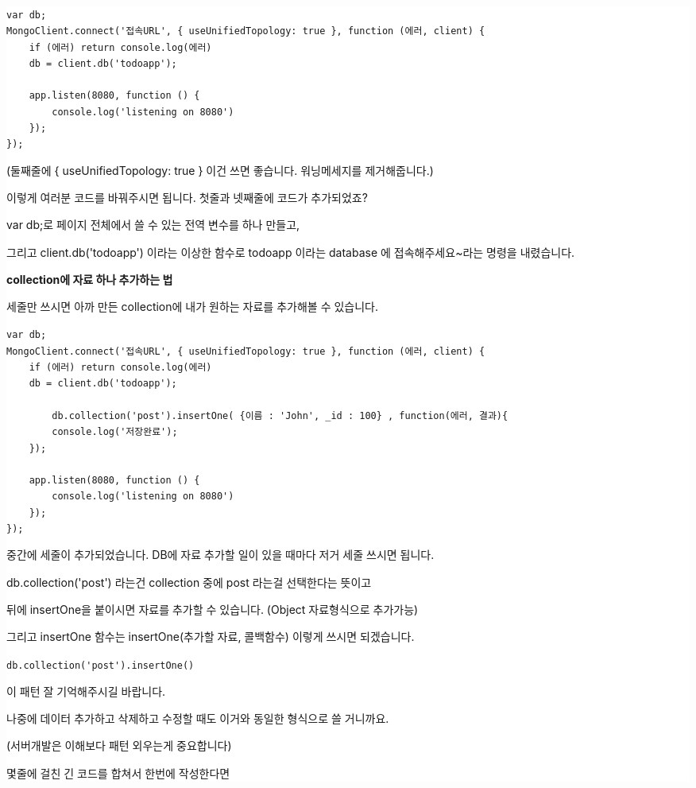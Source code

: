 ```
var db;
MongoClient.connect('접속URL', { useUnifiedTopology: true }, function (에러, client) {
	if (에러) return console.log(에러)
	db = client.db('todoapp');

	app.listen(8080, function () {
		console.log('listening on 8080')
	});
});
```

(둘째줄에 { useUnifiedTopology: true } 이건 쓰면 좋습니다. 워닝메세지를 제거해줍니다.)

이렇게 여러분 코드를 바꿔주시면 됩니다. 첫줄과 넷째줄에 코드가 추가되었죠?

var db;로 페이지 전체에서 쓸 수 있는 전역 변수를 하나 만들고,

그리고 client.db('todoapp') 이라는 이상한 함수로 todoapp 이라는 database 에 접속해주세요~라는 명령을 내렸습니다.

**collection에 자료 하나 추가하는 법**

세줄만 쓰시면 아까 만든 collection에 내가 원하는 자료를 추가해볼 수 있습니다.

```
var db;
MongoClient.connect('접속URL', { useUnifiedTopology: true }, function (에러, client) {
	if (에러) return console.log(에러)
	db = client.db('todoapp');

        db.collection('post').insertOne( {이름 : 'John', _id : 100} , function(에러, 결과){
	    console.log('저장완료');
	});

	app.listen(8080, function () {
		console.log('listening on 8080')
	});
});
```

중간에 세줄이 추가되었습니다. DB에 자료 추가할 일이 있을 때마다 저거 세줄 쓰시면 됩니다.

db.collection('post') 라는건 collection 중에 post 라는걸 선택한다는 뜻이고

뒤에 insertOne을 붙이시면 자료를 추가할 수 있습니다. (Object 자료형식으로 추가가능)

그리고 insertOne 함수는 insertOne(추가할 자료, 콜백함수) 이렇게 쓰시면 되겠습니다.

```
db.collection('post').insertOne()
```

이 패턴 잘 기억해주시길 바랍니다.

나중에 데이터 추가하고 삭제하고 수정할 때도 이거와 동일한 형식으로 쓸 거니까요.

(서버개발은 이해보다 패턴 외우는게 중요합니다)

몇줄에 걸친 긴 코드를 합쳐서 한번에 작성한다면
